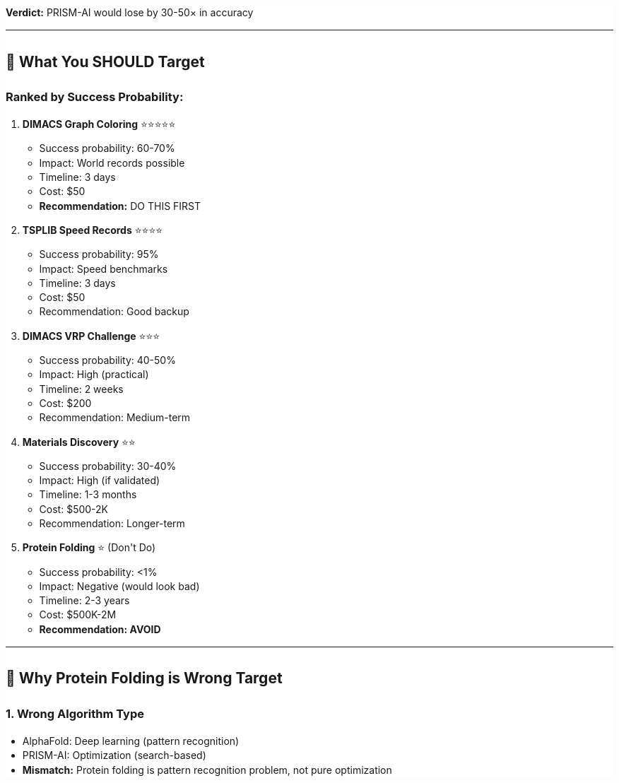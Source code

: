 **Verdict:** PRISM-AI would lose by 30-50× in accuracy

---

## 🎯 What You SHOULD Target

### **Ranked by Success Probability:**

1. **DIMACS Graph Coloring** ⭐⭐⭐⭐⭐
   - Success probability: 60-70%
   - Impact: World records possible
   - Timeline: 3 days
   - Cost: $50
   - **Recommendation:** DO THIS FIRST

2. **TSPLIB Speed Records** ⭐⭐⭐⭐
   - Success probability: 95%
   - Impact: Speed benchmarks
   - Timeline: 3 days
   - Cost: $50
   - Recommendation: Good backup

3. **DIMACS VRP Challenge** ⭐⭐⭐
   - Success probability: 40-50%
   - Impact: High (practical)
   - Timeline: 2 weeks
   - Cost: $200
   - Recommendation: Medium-term

4. **Materials Discovery** ⭐⭐
   - Success probability: 30-40%
   - Impact: High (if validated)
   - Timeline: 1-3 months
   - Cost: $500-2K
   - Recommendation: Longer-term

5. **Protein Folding** ⭐ (Don't Do)
   - Success probability: <1%
   - Impact: Negative (would look bad)
   - Timeline: 2-3 years
   - Cost: $500K-2M
   - **Recommendation: AVOID**

---

## 🚫 Why Protein Folding is Wrong Target

### **1. Wrong Algorithm Type**
- AlphaFold: Deep learning (pattern recognition)
- PRISM-AI: Optimization (search-based)
- **Mismatch:** Protein folding is pattern recognition problem, not pure optimization
